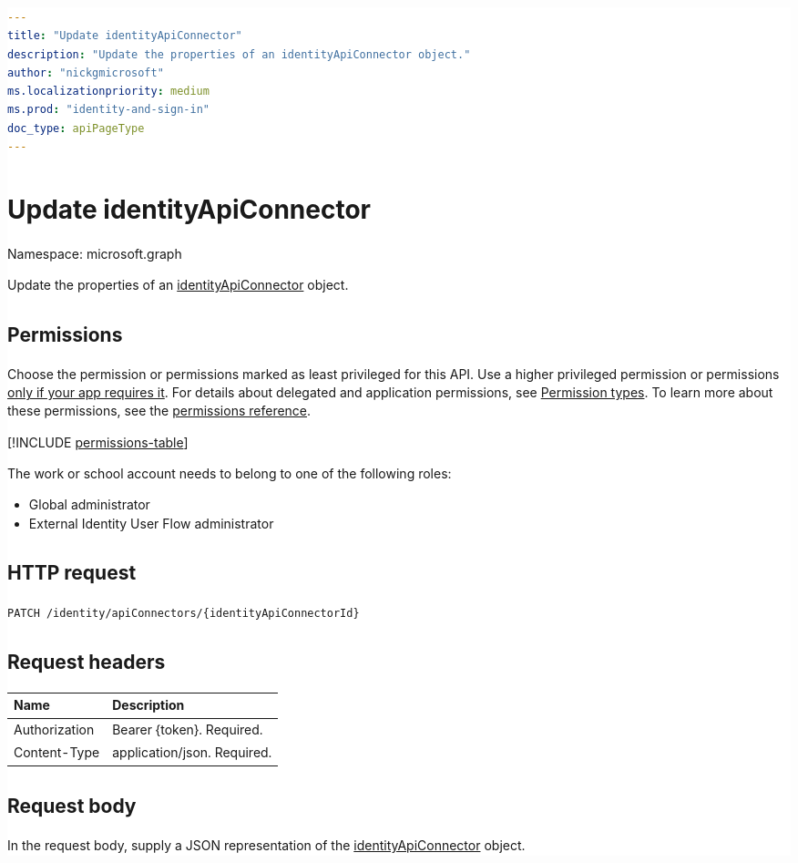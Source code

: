 ```yaml
---
title: "Update identityApiConnector"
description: "Update the properties of an identityApiConnector object."
author: "nickgmicrosoft"
ms.localizationpriority: medium
ms.prod: "identity-and-sign-in"
doc_type: apiPageType
---
```


# Update identityApiConnector

Namespace: microsoft.graph

Update the properties of an [identityApiConnector](../resources/identityapiconnector.md) object.

## Permissions

Choose the permission or permissions marked as least privileged for this API. Use a higher privileged permission or permissions [only if your app requires it](/graph/permissions-overview#best-practices-for-using-microsoft-graph-permissions). For details about delegated and application permissions, see [Permission types](/graph/permissions-overview#permission-types). To learn more about these permissions, see the [permissions reference](/graph/permissions-reference).


[!INCLUDE [permissions-table](../includes/permissions/identityapiconnector-update-permissions.md)]

The work or school account needs to belong to one of the following roles:

* Global administrator
* External Identity User Flow administrator

## HTTP request



``` http
PATCH /identity/apiConnectors/{identityApiConnectorId}
```

## Request headers
|Name|Description|
|:---|:---|
|Authorization|Bearer {token}. Required.|
|Content-Type|application/json. Required.|

## Request body
In the request body, supply a JSON representation of the [identityApiConnector](../resources/identityapiconnector.md) object.
